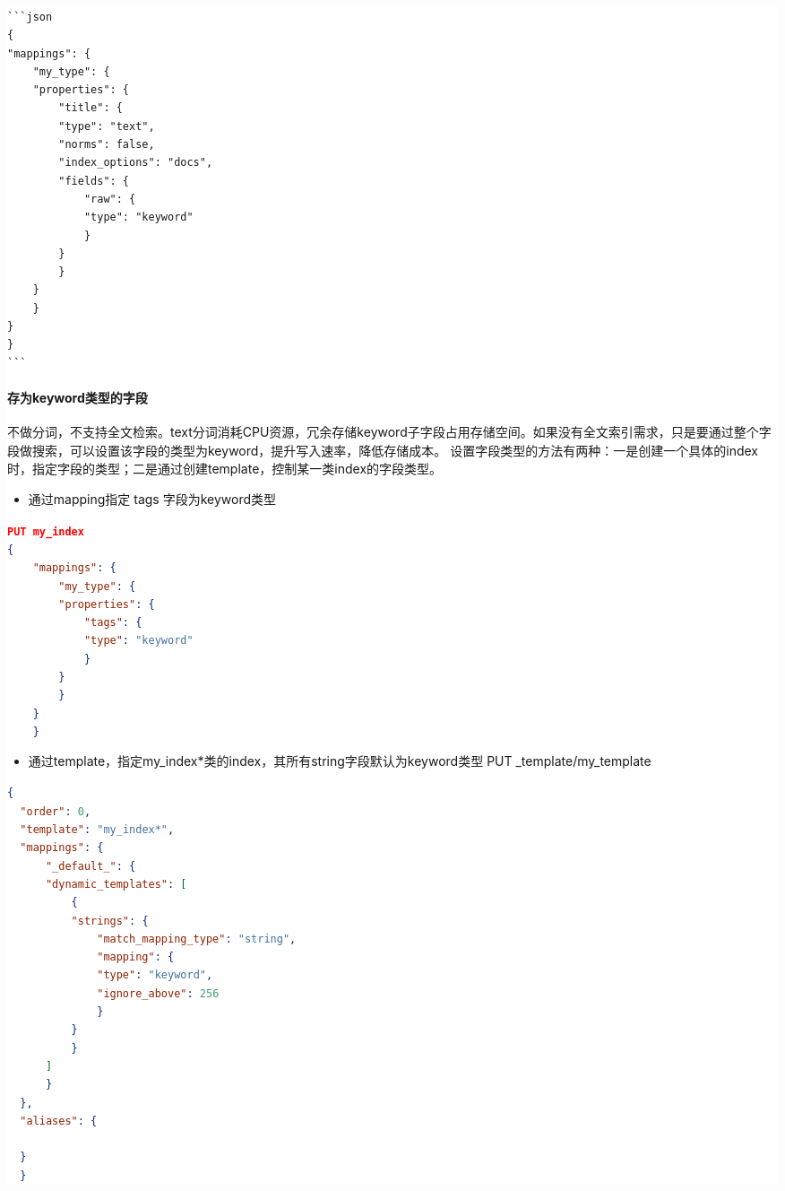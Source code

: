     ```json
    {
    "mappings": {
        "my_type": {
        "properties": {
            "title": {
            "type": "text",
            "norms": false,
            "index_options": "docs",
            "fields": {
                "raw": {
                "type": "keyword"
                }
            }
            }
        }
        }
    }
    }
    ```    
#### 存为keyword类型的字段
不做分词，不支持全文检索。text分词消耗CPU资源，冗余存储keyword子字段占用存储空间。如果没有全文索引需求，只是要通过整个字段做搜索，可以设置该字段的类型为keyword，提升写入速率，降低存储成本。 设置字段类型的方法有两种：一是创建一个具体的index时，指定字段的类型；二是通过创建template，控制某一类index的字段类型。

-  通过mapping指定 tags 字段为keyword类型
```json
PUT my_index
{
    "mappings": {
        "my_type": {
        "properties": {
            "tags": {
            "type": "keyword"
            }
        }
        }
    }
    }
```
-  通过template，指定my_index*类的index，其所有string字段默认为keyword类型
PUT _template/my_template
```json
{
  "order": 0,
  "template": "my_index*",
  "mappings": {
      "_default_": {
      "dynamic_templates": [
          {
          "strings": {
              "match_mapping_type": "string",
              "mapping": {
              "type": "keyword",
              "ignore_above": 256
              }
          }
          }
      ]
      }
  },
  "aliases": {
      
  }
  }
```
